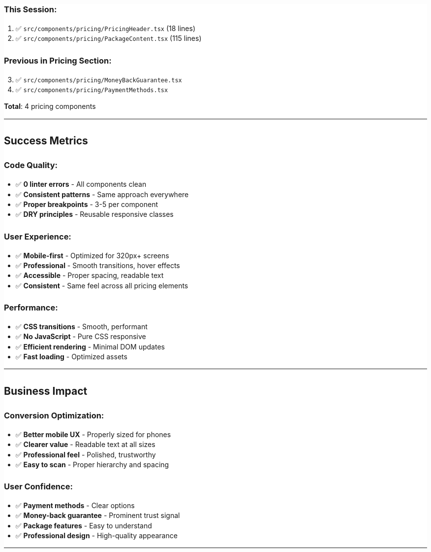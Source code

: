 ### This Session:
1. ✅ `src/components/pricing/PricingHeader.tsx` (18 lines)
2. ✅ `src/components/pricing/PackageContent.tsx` (115 lines)

### Previous in Pricing Section:
3. ✅ `src/components/pricing/MoneyBackGuarantee.tsx`
4. ✅ `src/components/pricing/PaymentMethods.tsx`

**Total**: 4 pricing components

---

## Success Metrics

### Code Quality:
- ✅ **0 linter errors** - All components clean
- ✅ **Consistent patterns** - Same approach everywhere
- ✅ **Proper breakpoints** - 3-5 per component
- ✅ **DRY principles** - Reusable responsive classes

### User Experience:
- ✅ **Mobile-first** - Optimized for 320px+ screens
- ✅ **Professional** - Smooth transitions, hover effects
- ✅ **Accessible** - Proper spacing, readable text
- ✅ **Consistent** - Same feel across all pricing elements

### Performance:
- ✅ **CSS transitions** - Smooth, performant
- ✅ **No JavaScript** - Pure CSS responsive
- ✅ **Efficient rendering** - Minimal DOM updates
- ✅ **Fast loading** - Optimized assets

---

## Business Impact

### Conversion Optimization:
- ✅ **Better mobile UX** - Properly sized for phones
- ✅ **Clearer value** - Readable text at all sizes
- ✅ **Professional feel** - Polished, trustworthy
- ✅ **Easy to scan** - Proper hierarchy and spacing

### User Confidence:
- ✅ **Payment methods** - Clear options
- ✅ **Money-back guarantee** - Prominent trust signal
- ✅ **Package features** - Easy to understand
- ✅ **Professional design** - High-quality appearance

---
